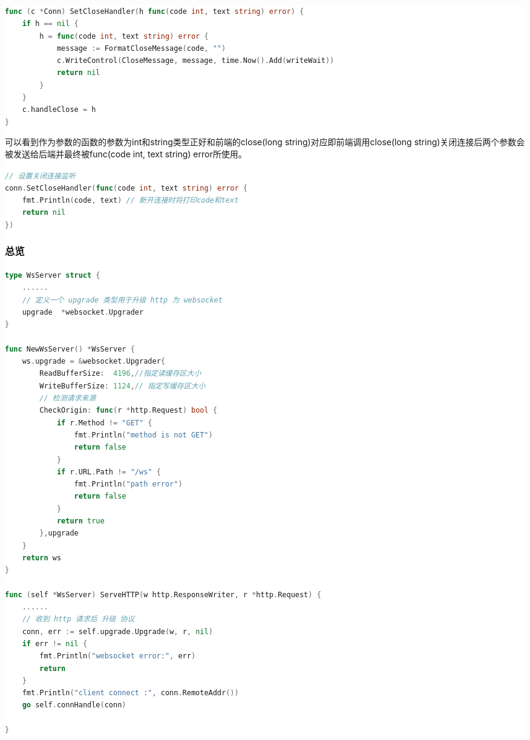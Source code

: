 ```go
func (c *Conn) SetCloseHandler(h func(code int, text string) error) {
    if h == nil {
        h = func(code int, text string) error {
            message := FormatCloseMessage(code, "")
            c.WriteControl(CloseMessage, message, time.Now().Add(writeWait))
            return nil
        }
    }
    c.handleClose = h
}
```

可以看到作为参数的函数的参数为int和string类型正好和前端的close(long string)对应即前端调用close(long string)关闭连接后两个参数会被发送给后端并最终被func(code int, text string) error所使用。

```go
// 设置关闭连接监听
conn.SetCloseHandler(func(code int, text string) error {
    fmt.Println(code, text) // 断开连接时将打印code和text
    return nil
})
```

### 总览
```go
type WsServer struct {
    ......
    // 定义一个 upgrade 类型用于升级 http 为 websocket
    upgrade  *websocket.Upgrader
}

func NewWsServer() *WsServer {
    ws.upgrade = &websocket.Upgrader{
        ReadBufferSize:  4196,//指定读缓存区大小
        WriteBufferSize: 1124,// 指定写缓存区大小
        // 检测请求来源
        CheckOrigin: func(r *http.Request) bool {
            if r.Method != "GET" {
                fmt.Println("method is not GET")
                return false
            }
            if r.URL.Path != "/ws" {
                fmt.Println("path error")
                return false
            }
            return true
        },upgrade
    }
    return ws
}

func (self *WsServer) ServeHTTP(w http.ResponseWriter, r *http.Request) {
    ......
    // 收到 http 请求后 升级 协议
    conn, err := self.upgrade.Upgrade(w, r, nil)
    if err != nil {
        fmt.Println("websocket error:", err)
        return
    }
    fmt.Println("client connect :", conn.RemoteAddr())
    go self.connHandle(conn)

}
```